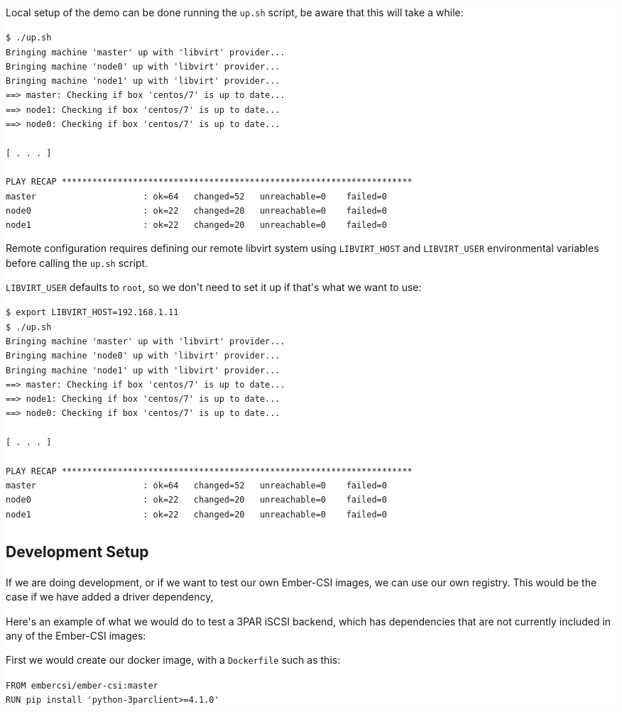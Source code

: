 Local setup of the demo can be done running the `up.sh` script, be aware that this will take a while:

```
$ ./up.sh
Bringing machine 'master' up with 'libvirt' provider...
Bringing machine 'node0' up with 'libvirt' provider...
Bringing machine 'node1' up with 'libvirt' provider...
==> master: Checking if box 'centos/7' is up to date...
==> node1: Checking if box 'centos/7' is up to date...
==> node0: Checking if box 'centos/7' is up to date...

[ . . . ]

PLAY RECAP *********************************************************************
master                     : ok=64   changed=52   unreachable=0    failed=0
node0                      : ok=22   changed=20   unreachable=0    failed=0
node1                      : ok=22   changed=20   unreachable=0    failed=0
```

Remote configuration requires defining our remote libvirt system using `LIBVIRT_HOST` and `LIBVIRT_USER` environmental variables before calling the `up.sh` script.

`LIBVIRT_USER` defaults to `root`, so we don't need to set it up if that's what we want to use:

```
$ export LIBVIRT_HOST=192.168.1.11
$ ./up.sh
Bringing machine 'master' up with 'libvirt' provider...
Bringing machine 'node0' up with 'libvirt' provider...
Bringing machine 'node1' up with 'libvirt' provider...
==> master: Checking if box 'centos/7' is up to date...
==> node1: Checking if box 'centos/7' is up to date...
==> node0: Checking if box 'centos/7' is up to date...

[ . . . ]

PLAY RECAP *********************************************************************
master                     : ok=64   changed=52   unreachable=0    failed=0
node0                      : ok=22   changed=20   unreachable=0    failed=0
node1                      : ok=22   changed=20   unreachable=0    failed=0
```


## Development Setup

If we are doing development, or if we want to test our own Ember-CSI images, we can use our own registry.  This would be the case if we have added a driver dependency,

Here's an example of what we would do to test a 3PAR iSCSI backend, which has dependencies that are not currently included in any of the Ember-CSI images:

First we would create our docker image, with a `Dockerfile` such as this:

```
FROM embercsi/ember-csi:master
RUN pip install 'python-3parclient>=4.1.0'
```
